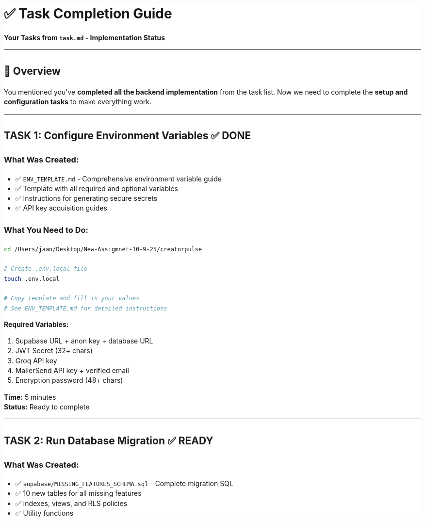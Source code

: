 # ✅ Task Completion Guide

**Your Tasks from `task.md` - Implementation Status**

---

## 🎯 Overview

You mentioned you've **completed all the backend implementation** from the task list. Now we need to complete the **setup and configuration tasks** to make everything work.

---

## TASK 1: Configure Environment Variables ✅ **DONE**

### What Was Created:
- ✅ `ENV_TEMPLATE.md` - Comprehensive environment variable guide
- ✅ Template with all required and optional variables
- ✅ Instructions for generating secure secrets
- ✅ API key acquisition guides

### What You Need to Do:
```bash
cd /Users/jaan/Desktop/New-Assigmnet-10-9-25/creatorpulse

# Create .env.local file
touch .env.local

# Copy template and fill in your values
# See ENV_TEMPLATE.md for detailed instructions
```

**Required Variables:**
1. Supabase URL + anon key + database URL
2. JWT Secret (32+ chars)
3. Groq API key
4. MailerSend API key + verified email
5. Encryption password (48+ chars)

**Time:** 5 minutes  
**Status:** Ready to complete

---

## TASK 2: Run Database Migration ✅ **READY**

### What Was Created:
- ✅ `supabase/MISSING_FEATURES_SCHEMA.sql` - Complete migration SQL
- ✅ 10 new tables for all missing features
- ✅ Indexes, views, and RLS policies
- ✅ Utility functions

